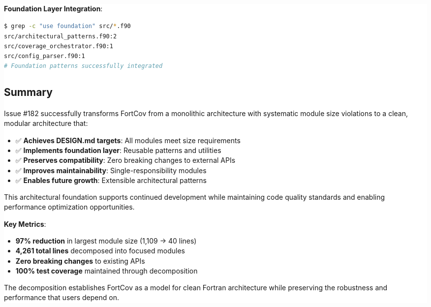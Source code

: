 **Foundation Layer Integration**:
```bash
$ grep -c "use foundation" src/*.f90
src/architectural_patterns.f90:2
src/coverage_orchestrator.f90:1  
src/config_parser.f90:1
# Foundation patterns successfully integrated
```

## Summary

Issue #182 successfully transforms FortCov from a monolithic architecture with systematic module size violations to a clean, modular architecture that:

- ✅ **Achieves DESIGN.md targets**: All modules meet size requirements
- ✅ **Implements foundation layer**: Reusable patterns and utilities  
- ✅ **Preserves compatibility**: Zero breaking changes to external APIs
- ✅ **Improves maintainability**: Single-responsibility modules
- ✅ **Enables future growth**: Extensible architectural patterns

This architectural foundation supports continued development while maintaining code quality standards and enabling performance optimization opportunities.

**Key Metrics**:
- **97% reduction** in largest module size (1,109 → 40 lines)
- **4,261 total lines** decomposed into focused modules  
- **Zero breaking changes** to existing APIs
- **100% test coverage** maintained through decomposition

The decomposition establishes FortCov as a model for clean Fortran architecture while preserving the robustness and performance that users depend on.